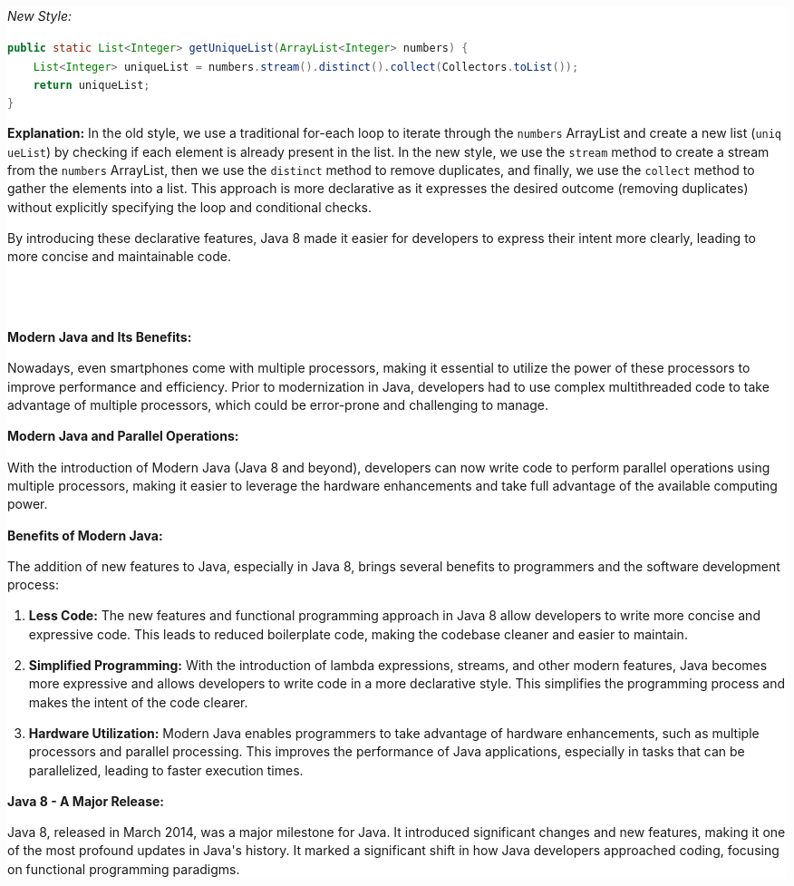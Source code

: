 *New Style:*
```java
public static List<Integer> getUniqueList(ArrayList<Integer> numbers) {
    List<Integer> uniqueList = numbers.stream().distinct().collect(Collectors.toList());
    return uniqueList;
}
```

**Explanation:**
In the old style, we use a traditional for-each loop to iterate through the `numbers` ArrayList and create a new list (`uniqueList`) by checking if each element is already present in the list. In the new style, we use the `stream` method to create a stream from the `numbers` ArrayList, then we use the `distinct` method to remove duplicates, and finally, we use the `collect` method to gather the elements into a list. This approach is more declarative as it expresses the desired outcome (removing duplicates) without explicitly specifying the loop and conditional checks.

By introducing these declarative features, Java 8 made it easier for developers to express their intent more clearly, leading to more concise and maintainable code.

<br/>
<br/>

**Modern Java and Its Benefits:**

Nowadays, even smartphones come with multiple processors, making it essential to utilize the power of these processors to improve performance and efficiency. Prior to modernization in Java, developers had to use complex multithreaded code to take advantage of multiple processors, which could be error-prone and challenging to manage.

**Modern Java and Parallel Operations:**

With the introduction of Modern Java (Java 8 and beyond), developers can now write code to perform parallel operations using multiple processors, making it easier to leverage the hardware enhancements and take full advantage of the available computing power.

**Benefits of Modern Java:**

The addition of new features to Java, especially in Java 8, brings several benefits to programmers and the software development process:

1. **Less Code:** The new features and functional programming approach in Java 8 allow developers to write more concise and expressive code. This leads to reduced boilerplate code, making the codebase cleaner and easier to maintain.

2. **Simplified Programming:** With the introduction of lambda expressions, streams, and other modern features, Java becomes more expressive and allows developers to write code in a more declarative style. This simplifies the programming process and makes the intent of the code clearer.

3. **Hardware Utilization:** Modern Java enables programmers to take advantage of hardware enhancements, such as multiple processors and parallel processing. This improves the performance of Java applications, especially in tasks that can be parallelized, leading to faster execution times.

**Java 8 - A Major Release:**

Java 8, released in March 2014, was a major milestone for Java. It introduced significant changes and new features, making it one of the most profound updates in Java's history. It marked a significant shift in how Java developers approached coding, focusing on functional programming paradigms.
